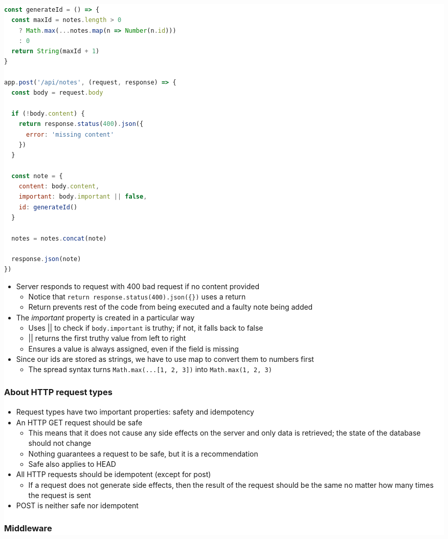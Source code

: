 ```js
const generateId = () => {
  const maxId = notes.length > 0 
    ? Math.max(...notes.map(n => Number(n.id)))
    : 0
  return String(maxId + 1)
}

app.post('/api/notes', (request, response) => {
  const body = request.body

  if (!body.content) {
    return response.status(400).json({
      error: 'missing content'
    })
  }

  const note = {
    content: body.content,
    important: body.important || false,
    id: generateId()
  }

  notes = notes.concat(note)

  response.json(note)
})
```

- Server responds to request with 400 bad request if no content provided
  - Notice that `return response.status(400).json({})` uses a return
  - Return prevents rest of the code from being executed and a faulty note being added
- The _important_ property is created in a particular way
  - Uses || to check if `body.important` is truthy; if not, it falls back to false
  - || returns the first truthy value from left to right
  - Ensures a value is always assigned, even if the field is missing
- Since our ids are stored as strings, we have to use map to convert them to numbers first
  - The spread syntax turns `Math.max(...[1, 2, 3])` into `Math.max(1, 2, 3)`

### About HTTP request types

- Request types have two important properties: safety and idempotency
- An HTTP GET request should be safe
  - This means that it does not cause any side effects on the server and only data is retrieved; the state of the database should not change
  - Nothing guarantees a request to be safe, but it is a recommendation
  - Safe also applies to HEAD
- All HTTP requests should be idempotent (except for post)
  - If a request does not generate side effects, then the result of the request should be the same no matter how many times the request is sent
- POST is neither safe nor idempotent

### Middleware
